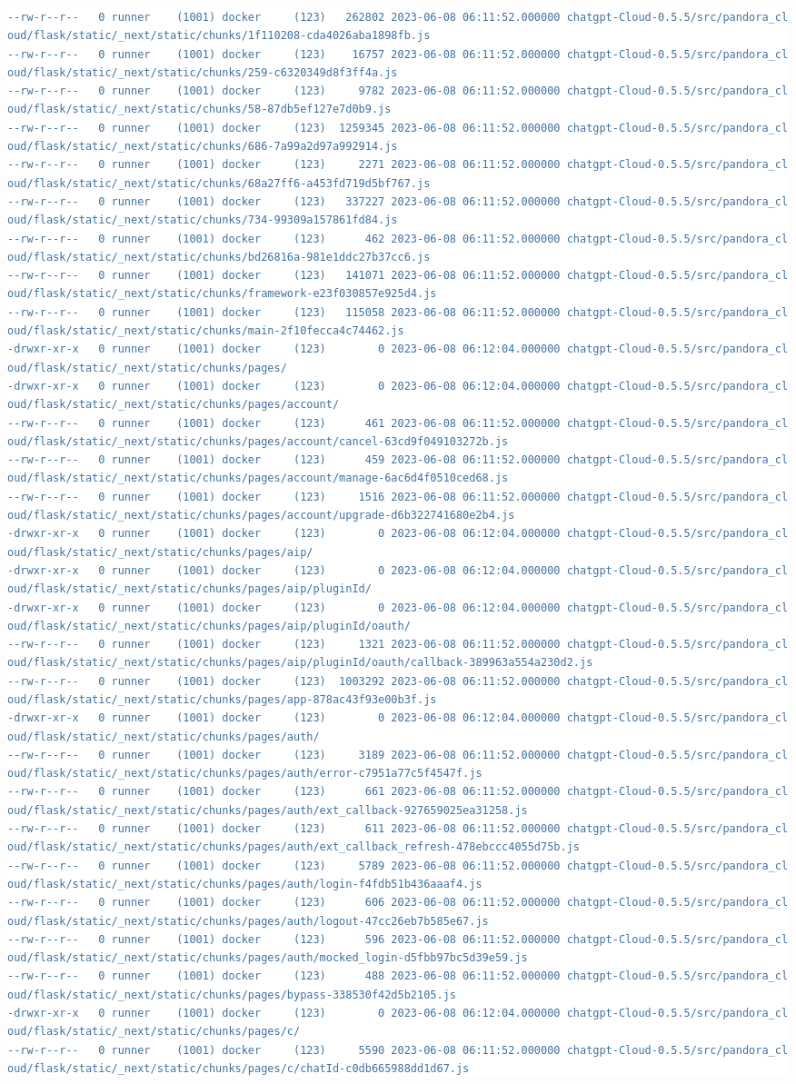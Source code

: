 ```diff
--rw-r--r--   0 runner    (1001) docker     (123)   262802 2023-06-08 06:11:52.000000 chatgpt-Cloud-0.5.5/src/pandora_cloud/flask/static/_next/static/chunks/1f110208-cda4026aba1898fb.js
--rw-r--r--   0 runner    (1001) docker     (123)    16757 2023-06-08 06:11:52.000000 chatgpt-Cloud-0.5.5/src/pandora_cloud/flask/static/_next/static/chunks/259-c6320349d8f3ff4a.js
--rw-r--r--   0 runner    (1001) docker     (123)     9782 2023-06-08 06:11:52.000000 chatgpt-Cloud-0.5.5/src/pandora_cloud/flask/static/_next/static/chunks/58-87db5ef127e7d0b9.js
--rw-r--r--   0 runner    (1001) docker     (123)  1259345 2023-06-08 06:11:52.000000 chatgpt-Cloud-0.5.5/src/pandora_cloud/flask/static/_next/static/chunks/686-7a99a2d97a992914.js
--rw-r--r--   0 runner    (1001) docker     (123)     2271 2023-06-08 06:11:52.000000 chatgpt-Cloud-0.5.5/src/pandora_cloud/flask/static/_next/static/chunks/68a27ff6-a453fd719d5bf767.js
--rw-r--r--   0 runner    (1001) docker     (123)   337227 2023-06-08 06:11:52.000000 chatgpt-Cloud-0.5.5/src/pandora_cloud/flask/static/_next/static/chunks/734-99309a157861fd84.js
--rw-r--r--   0 runner    (1001) docker     (123)      462 2023-06-08 06:11:52.000000 chatgpt-Cloud-0.5.5/src/pandora_cloud/flask/static/_next/static/chunks/bd26816a-981e1ddc27b37cc6.js
--rw-r--r--   0 runner    (1001) docker     (123)   141071 2023-06-08 06:11:52.000000 chatgpt-Cloud-0.5.5/src/pandora_cloud/flask/static/_next/static/chunks/framework-e23f030857e925d4.js
--rw-r--r--   0 runner    (1001) docker     (123)   115058 2023-06-08 06:11:52.000000 chatgpt-Cloud-0.5.5/src/pandora_cloud/flask/static/_next/static/chunks/main-2f10fecca4c74462.js
-drwxr-xr-x   0 runner    (1001) docker     (123)        0 2023-06-08 06:12:04.000000 chatgpt-Cloud-0.5.5/src/pandora_cloud/flask/static/_next/static/chunks/pages/
-drwxr-xr-x   0 runner    (1001) docker     (123)        0 2023-06-08 06:12:04.000000 chatgpt-Cloud-0.5.5/src/pandora_cloud/flask/static/_next/static/chunks/pages/account/
--rw-r--r--   0 runner    (1001) docker     (123)      461 2023-06-08 06:11:52.000000 chatgpt-Cloud-0.5.5/src/pandora_cloud/flask/static/_next/static/chunks/pages/account/cancel-63cd9f049103272b.js
--rw-r--r--   0 runner    (1001) docker     (123)      459 2023-06-08 06:11:52.000000 chatgpt-Cloud-0.5.5/src/pandora_cloud/flask/static/_next/static/chunks/pages/account/manage-6ac6d4f0510ced68.js
--rw-r--r--   0 runner    (1001) docker     (123)     1516 2023-06-08 06:11:52.000000 chatgpt-Cloud-0.5.5/src/pandora_cloud/flask/static/_next/static/chunks/pages/account/upgrade-d6b322741680e2b4.js
-drwxr-xr-x   0 runner    (1001) docker     (123)        0 2023-06-08 06:12:04.000000 chatgpt-Cloud-0.5.5/src/pandora_cloud/flask/static/_next/static/chunks/pages/aip/
-drwxr-xr-x   0 runner    (1001) docker     (123)        0 2023-06-08 06:12:04.000000 chatgpt-Cloud-0.5.5/src/pandora_cloud/flask/static/_next/static/chunks/pages/aip/pluginId/
-drwxr-xr-x   0 runner    (1001) docker     (123)        0 2023-06-08 06:12:04.000000 chatgpt-Cloud-0.5.5/src/pandora_cloud/flask/static/_next/static/chunks/pages/aip/pluginId/oauth/
--rw-r--r--   0 runner    (1001) docker     (123)     1321 2023-06-08 06:11:52.000000 chatgpt-Cloud-0.5.5/src/pandora_cloud/flask/static/_next/static/chunks/pages/aip/pluginId/oauth/callback-389963a554a230d2.js
--rw-r--r--   0 runner    (1001) docker     (123)  1003292 2023-06-08 06:11:52.000000 chatgpt-Cloud-0.5.5/src/pandora_cloud/flask/static/_next/static/chunks/pages/app-878ac43f93e00b3f.js
-drwxr-xr-x   0 runner    (1001) docker     (123)        0 2023-06-08 06:12:04.000000 chatgpt-Cloud-0.5.5/src/pandora_cloud/flask/static/_next/static/chunks/pages/auth/
--rw-r--r--   0 runner    (1001) docker     (123)     3189 2023-06-08 06:11:52.000000 chatgpt-Cloud-0.5.5/src/pandora_cloud/flask/static/_next/static/chunks/pages/auth/error-c7951a77c5f4547f.js
--rw-r--r--   0 runner    (1001) docker     (123)      661 2023-06-08 06:11:52.000000 chatgpt-Cloud-0.5.5/src/pandora_cloud/flask/static/_next/static/chunks/pages/auth/ext_callback-927659025ea31258.js
--rw-r--r--   0 runner    (1001) docker     (123)      611 2023-06-08 06:11:52.000000 chatgpt-Cloud-0.5.5/src/pandora_cloud/flask/static/_next/static/chunks/pages/auth/ext_callback_refresh-478ebccc4055d75b.js
--rw-r--r--   0 runner    (1001) docker     (123)     5789 2023-06-08 06:11:52.000000 chatgpt-Cloud-0.5.5/src/pandora_cloud/flask/static/_next/static/chunks/pages/auth/login-f4fdb51b436aaaf4.js
--rw-r--r--   0 runner    (1001) docker     (123)      606 2023-06-08 06:11:52.000000 chatgpt-Cloud-0.5.5/src/pandora_cloud/flask/static/_next/static/chunks/pages/auth/logout-47cc26eb7b585e67.js
--rw-r--r--   0 runner    (1001) docker     (123)      596 2023-06-08 06:11:52.000000 chatgpt-Cloud-0.5.5/src/pandora_cloud/flask/static/_next/static/chunks/pages/auth/mocked_login-d5fbb97bc5d39e59.js
--rw-r--r--   0 runner    (1001) docker     (123)      488 2023-06-08 06:11:52.000000 chatgpt-Cloud-0.5.5/src/pandora_cloud/flask/static/_next/static/chunks/pages/bypass-338530f42d5b2105.js
-drwxr-xr-x   0 runner    (1001) docker     (123)        0 2023-06-08 06:12:04.000000 chatgpt-Cloud-0.5.5/src/pandora_cloud/flask/static/_next/static/chunks/pages/c/
--rw-r--r--   0 runner    (1001) docker     (123)     5590 2023-06-08 06:11:52.000000 chatgpt-Cloud-0.5.5/src/pandora_cloud/flask/static/_next/static/chunks/pages/c/chatId-c0db665988dd1d67.js
```